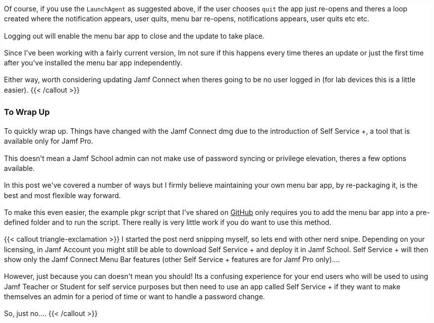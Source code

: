 Of course, if you use the `LaunchAgent` as suggested above, if the user chooses `quit` the app just re-opens and theres a loop created where the notification appears, user quits, menu bar re-opens, notifications appears, user quits etc etc. 

Logging out will enable the menu bar app to close and the update to take place. 

Since I've been working with a fairly current version, Im not sure if this happens every time theres an update or just the first time after you've installed the menu bar app independently. 

Either way, worth considering updating Jamf Connect when theres going to be no user logged in (for lab devices this is a little easier). 
{{< /callout >}}

### To Wrap Up
To quickly wrap up. Things have changed with the Jamf Connect dmg due to the introduction of Self Service +, a tool that is available only for Jamf Pro. 

This doesn't mean a Jamf School admin can not make use of password syncing or privilege elevation, theres a few options available. 

In this post we've covered a number of ways but I firmly believe maintaining your own menu bar app, by re-packaging it, is the best and most flexible way forward. 

To make this even easier, the example pkgr script that I've shared on [GitHub](https://github.com/cantscript/JamfConnectMenuAppPkgr/tree/main) only requires you to add the menu bar app into a pre-defined folder and to run the script. There really is very little work if you do want to use this method. 

{{< callout triangle-exclamation >}}
I started the post nerd snipping myself, so lets end with other nerd snipe. Depending on your licensing, in Jamf Account you might still be able to download Self Service + and deploy it in Jamf School. Self Service + will then show only the Jamf Connect Menu Bar features (other Self Service + features are for Jamf Pro only)....

However, just because you can doesn't mean you should! Its a confusing experience for your end users who will be used to using Jamf Teacher or Student for self service purposes but then need to use an app called Self Service + if they want to make themselves an admin for a period of time or want to handle a password change. 

So, just no....
{{< /callout >}}